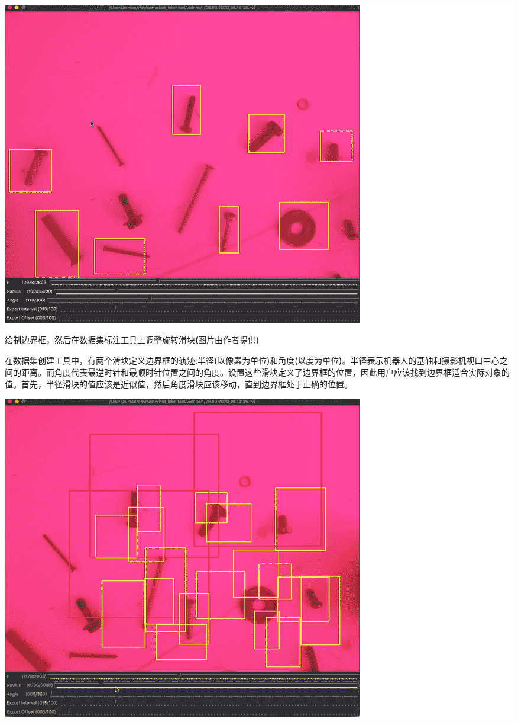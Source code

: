 ![](img/c4e6164b20f5447d482f335a3f3a4cbe.png)

绘制边界框，然后在数据集标注工具上调整旋转滑块(图片由作者提供)

在数据集创建工具中，有两个滑块定义边界框的轨迹:半径(以像素为单位)和角度(以度为单位)。半径表示机器人的基轴和摄影机视口中心之间的距离。而角度代表最逆时针和最顺时针位置之间的角度。设置这些滑块定义了边界框的位置，因此用户应该找到边界框适合实际对象的值。首先，半径滑块的值应该是近似值，然后角度滑块应该移动，直到边界框处于正确的位置。

![](img/7d375b8e6eea5b6dfe19e3ca83d05c1d.png)

